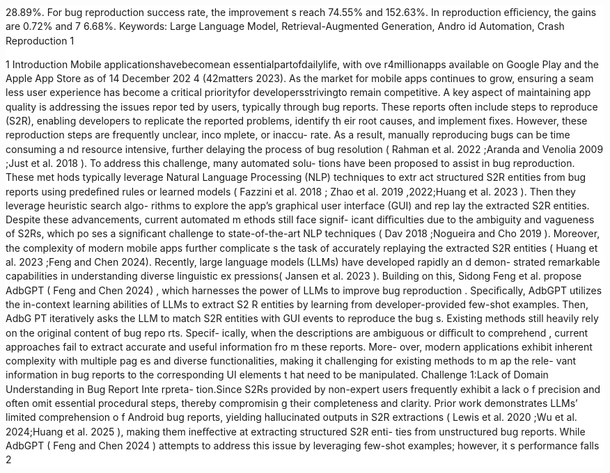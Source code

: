 28.89%. For bug reproduction success rate, the improvement s reach 74.55% and
152.63%. In reproduction eﬃciency, the gains are 0.72% and 7 6.68%.
Keywords: Large Language Model, Retrieval-Augmented Generation, Andro id
Automation, Crash Reproduction
1

1 Introduction
Mobile applicationshavebecomean essentialpartofdailylife, with ove r4millionapps
available on Google Play and the Apple App Store as of 14 December 202 4 (42matters
2023). As the market for mobile apps continues to grow, ensuring a seam less user
experience has become a critical priorityfor developersstrivingto remain competitive.
A key aspect of maintaining app quality is addressing the issues repor ted by users,
typically through bug reports. These reports often include steps to reproduce (S2R),
enabling developers to replicate the reported problems, identify th eir root causes, and
implement ﬁxes.
However, these reproduction steps are frequently unclear, inco mplete, or inaccu-
rate. As a result, manually reproducing bugs can be time consuming a nd resource
intensive, further delaying the process of bug resolution ( Rahman et al. 2022 ;Aranda
and Venolia 2009 ;Just et al. 2018 ). To address this challenge, many automated solu-
tions have been proposed to assist in bug reproduction. These met hods typically
leverage Natural Language Processing (NLP) techniques to extr act structured S2R
entities from bug reports using predeﬁned rules or learned models ( Fazzini et al. 2018 ;
Zhao et al. 2019 ,2022;Huang et al. 2023 ). Then they leverage heuristic search algo-
rithms to explore the app’s graphical user interface (GUI) and rep lay the extracted
S2R entities. Despite these advancements, current automated m ethods still face signif-
icant diﬃculties due to the ambiguity and vagueness of S2Rs, which po ses a signiﬁcant
challenge to state-of-the-art NLP techniques ( Dav 2018 ;Nogueira and Cho 2019 ).
Moreover, the complexity of modern mobile apps further complicate s the task of
accurately replaying the extracted S2R entities ( Huang et al. 2023 ;Feng and Chen
2024). Recently, large language models (LLMs) have developed rapidly an d demon-
strated remarkable capabilities in understanding diverse linguistic ex pressions( Jansen
et al. 2023 ). Building on this, Sidong Feng et al. propose AdbGPT ( Feng and Chen
2024) , which harnesses the power of LLMs to improve bug reproduction . Speciﬁcally,
AdbGPT utilizes the in-context learning abilities of LLMs to extract S2 R entities by
learning from developer-provided few-shot examples. Then, AdbG PT iteratively asks
the LLM to match S2R entities with GUI events to reproduce the bug s.
Existing methods still heavily rely on the original content of bug repo rts. Specif-
ically, when the descriptions are ambiguous or diﬃcult to comprehend , current
approaches fail to extract accurate and useful information fro m these reports. More-
over, modern applications exhibit inherent complexity with multiple pag es and
diverse functionalities, making it challenging for existing methods to m ap the rele-
vant information in bug reports to the corresponding UI elements t hat need to be
manipulated.
Challenge 1:Lack of Domain Understanding in Bug Report Inte rpreta-
tion.Since S2Rs provided by non-expert users frequently exhibit a lack o f precision
and often omit essential procedural steps, thereby compromisin g their completeness
and clarity. Prior work demonstrates LLMs’ limited comprehension o f Android bug
reports, yielding hallucinated outputs in S2R extractions ( Lewis et al. 2020 ;Wu et al.
2024;Huang et al. 2025 ), making them ineﬀective at extracting structured S2R enti-
ties from unstructured bug reports. While AdbGPT ( Feng and Chen 2024 ) attempts
to address this issue by leveraging few-shot examples; however, it s performance falls
2
